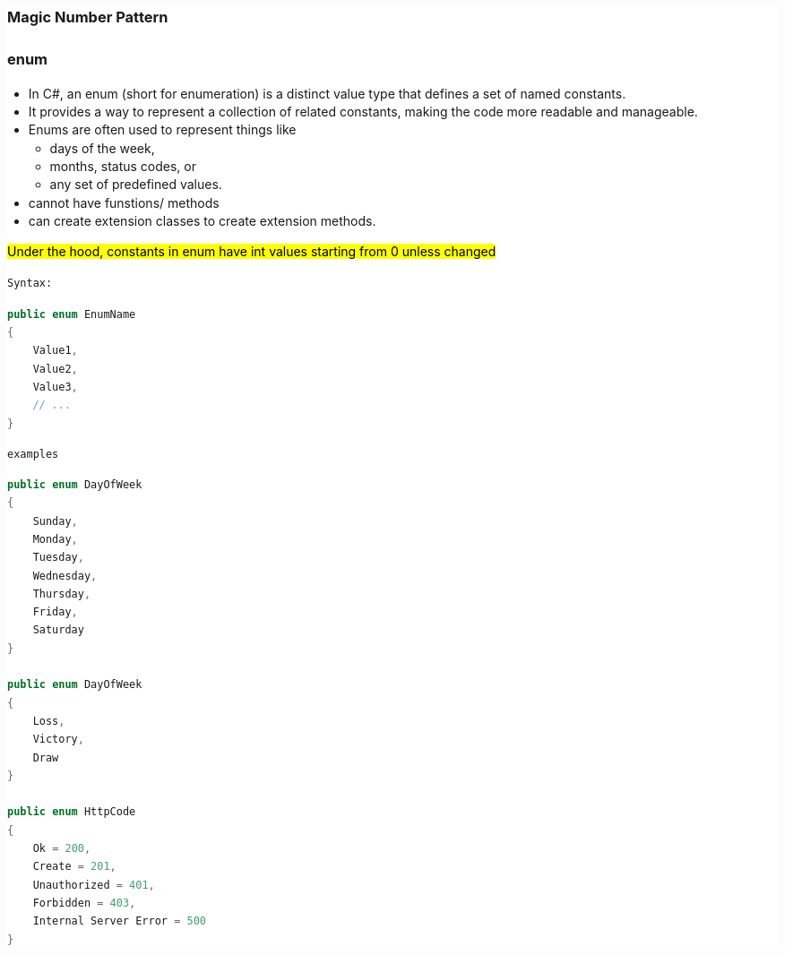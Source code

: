### Magic Number Pattern

### enum
- In C#, an enum (short for enumeration) is a distinct value type that defines a set of named constants. 
- It provides a way to represent a collection of related constants, making the code more readable and manageable. 
- Enums are often used to represent things like 
    - days of the week, 
    - months, status codes, or 
    - any set of predefined values.
- cannot have funstions/ methods
- can create extension classes to create extension methods.

<mark>Under the hood, constants in enum have int values starting from 0 unless changed<marl/>

`Syntax:`
```C#
public enum EnumName
{
    Value1,
    Value2,
    Value3,
    // ...
}
```

`examples`
```C#
public enum DayOfWeek
{
    Sunday,
    Monday,
    Tuesday,
    Wednesday,
    Thursday,
    Friday,
    Saturday
}

public enum DayOfWeek
{
    Loss,
    Victory,
    Draw
}

public enum HttpCode
{
    Ok = 200,
    Create = 201,
    Unauthorized = 401,
    Forbidden = 403,
    Internal Server Error = 500
}
```
